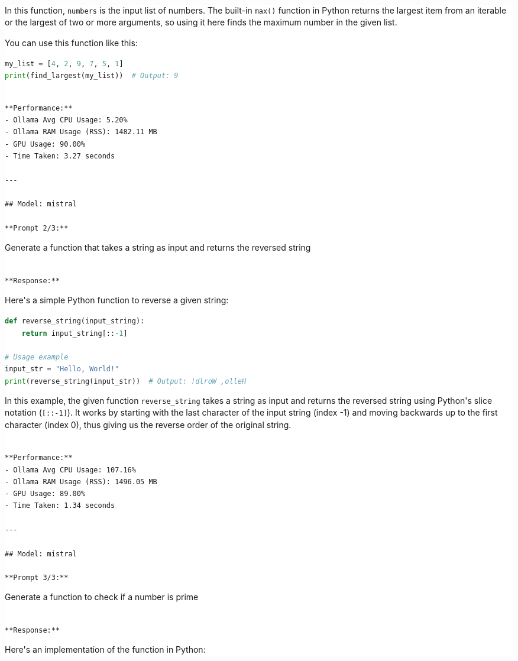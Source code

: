 In this function, `numbers` is the input list of numbers. The built-in `max()` function in Python returns the largest item from an iterable or the largest of two or more arguments, so using it here finds the maximum number in the given list.

You can use this function like this:

```python
my_list = [4, 2, 9, 7, 5, 1]
print(find_largest(my_list))  # Output: 9
```
```

**Performance:**
- Ollama Avg CPU Usage: 5.20%
- Ollama RAM Usage (RSS): 1482.11 MB
- GPU Usage: 90.00%
- Time Taken: 3.27 seconds

---

## Model: mistral

**Prompt 2/3:**
```
Generate a function that takes a string as input and returns the reversed string
```

**Response:**
```
 Here's a simple Python function to reverse a given string:

```python
def reverse_string(input_string):
    return input_string[::-1]

# Usage example
input_str = "Hello, World!"
print(reverse_string(input_str))  # Output: !dlroW ,olleH
```

In this example, the given function `reverse_string` takes a string as input and returns the reversed string using Python's slice notation (`[::-1]`). It works by starting with the last character of the input string (index -1) and moving backwards up to the first character (index 0), thus giving us the reverse order of the original string.
```

**Performance:**
- Ollama Avg CPU Usage: 107.16%
- Ollama RAM Usage (RSS): 1496.05 MB
- GPU Usage: 89.00%
- Time Taken: 1.34 seconds

---

## Model: mistral

**Prompt 3/3:**
```
Generate a function to check if a number is prime
```

**Response:**
```
 Here's an implementation of the function in Python:
